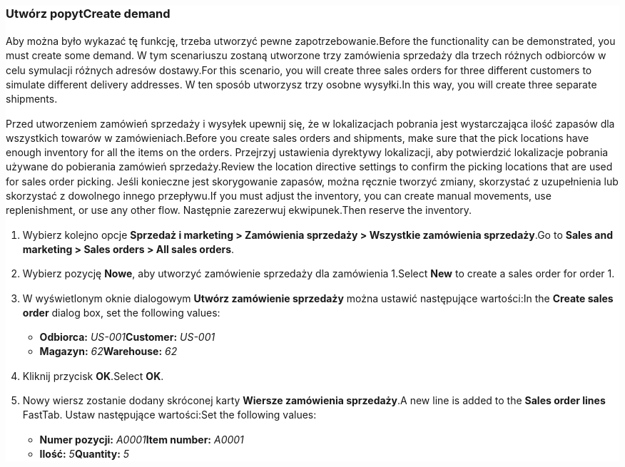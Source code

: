 ### <a name="create-demand"></a><span data-ttu-id="aee1b-355">Utwórz popyt</span><span class="sxs-lookup"><span data-stu-id="aee1b-355">Create demand</span></span>

<span data-ttu-id="aee1b-356">Aby można było wykazać tę funkcję, trzeba utworzyć pewne zapotrzebowanie.</span><span class="sxs-lookup"><span data-stu-id="aee1b-356">Before the functionality can be demonstrated, you must create some demand.</span></span> <span data-ttu-id="aee1b-357">W tym scenariuszu zostaną utworzone trzy zamówienia sprzedaży dla trzech różnych odbiorców w celu symulacji różnych adresów dostawy.</span><span class="sxs-lookup"><span data-stu-id="aee1b-357">For this scenario, you will create three sales orders for three different customers to simulate different delivery addresses.</span></span> <span data-ttu-id="aee1b-358">W ten sposób utworzysz trzy osobne wysyłki.</span><span class="sxs-lookup"><span data-stu-id="aee1b-358">In this way, you will create three separate shipments.</span></span>

<span data-ttu-id="aee1b-359">Przed utworzeniem zamówień sprzedaży i wysyłek upewnij się, że w lokalizacjach pobrania jest wystarczająca ilość zapasów dla wszystkich towarów w zamówieniach.</span><span class="sxs-lookup"><span data-stu-id="aee1b-359">Before you create sales orders and shipments, make sure that the pick locations have enough inventory for all the items on the orders.</span></span> <span data-ttu-id="aee1b-360">Przejrzyj ustawienia dyrektywy lokalizacji, aby potwierdzić lokalizacje pobrania używane do pobierania zamówień sprzedaży.</span><span class="sxs-lookup"><span data-stu-id="aee1b-360">Review the location directive settings to confirm the picking locations that are used for sales order picking.</span></span> <span data-ttu-id="aee1b-361">Jeśli konieczne jest skorygowanie zapasów, można ręcznie tworzyć zmiany, skorzystać z uzupełnienia lub skorzystać z dowolnego innego przepływu.</span><span class="sxs-lookup"><span data-stu-id="aee1b-361">If you must adjust the inventory, you can create manual movements, use replenishment, or use any other flow.</span></span> <span data-ttu-id="aee1b-362">Następnie zarezerwuj ekwipunek.</span><span class="sxs-lookup"><span data-stu-id="aee1b-362">Then reserve the inventory.</span></span>

1. <span data-ttu-id="aee1b-363">Wybierz kolejno opcje **Sprzedaż i marketing \> Zamówienia sprzedaży \> Wszystkie zamówienia sprzedaży**.</span><span class="sxs-lookup"><span data-stu-id="aee1b-363">Go to **Sales and marketing \> Sales orders \> All sales orders**.</span></span>
1. <span data-ttu-id="aee1b-364">Wybierz pozycję **Nowe**, aby utworzyć zamówienie sprzedaży dla zamówienia 1.</span><span class="sxs-lookup"><span data-stu-id="aee1b-364">Select **New** to create a sales order for order 1.</span></span>
1. <span data-ttu-id="aee1b-365">W wyświetlonym oknie dialogowym **Utwórz zamówienie sprzedaży** można ustawić następujące wartości:</span><span class="sxs-lookup"><span data-stu-id="aee1b-365">In the **Create sales order** dialog box, set the following values:</span></span>

    - <span data-ttu-id="aee1b-366">**Odbiorca:** *US-001*</span><span class="sxs-lookup"><span data-stu-id="aee1b-366">**Customer:** *US-001*</span></span>
    - <span data-ttu-id="aee1b-367">**Magazyn:** *62*</span><span class="sxs-lookup"><span data-stu-id="aee1b-367">**Warehouse:** *62*</span></span>

1. <span data-ttu-id="aee1b-368">Kliknij przycisk **OK**.</span><span class="sxs-lookup"><span data-stu-id="aee1b-368">Select **OK**.</span></span>
1. <span data-ttu-id="aee1b-369">Nowy wiersz zostanie dodany skróconej karty **Wiersze zamówienia sprzedaży**.</span><span class="sxs-lookup"><span data-stu-id="aee1b-369">A new line is added to the **Sales order lines** FastTab.</span></span> <span data-ttu-id="aee1b-370">Ustaw następujące wartości:</span><span class="sxs-lookup"><span data-stu-id="aee1b-370">Set the following values:</span></span>

    - <span data-ttu-id="aee1b-371">**Numer pozycji:** *A0001*</span><span class="sxs-lookup"><span data-stu-id="aee1b-371">**Item number:** *A0001*</span></span>
    - <span data-ttu-id="aee1b-372">**Ilość:** *5*</span><span class="sxs-lookup"><span data-stu-id="aee1b-372">**Quantity:** *5*</span></span>
